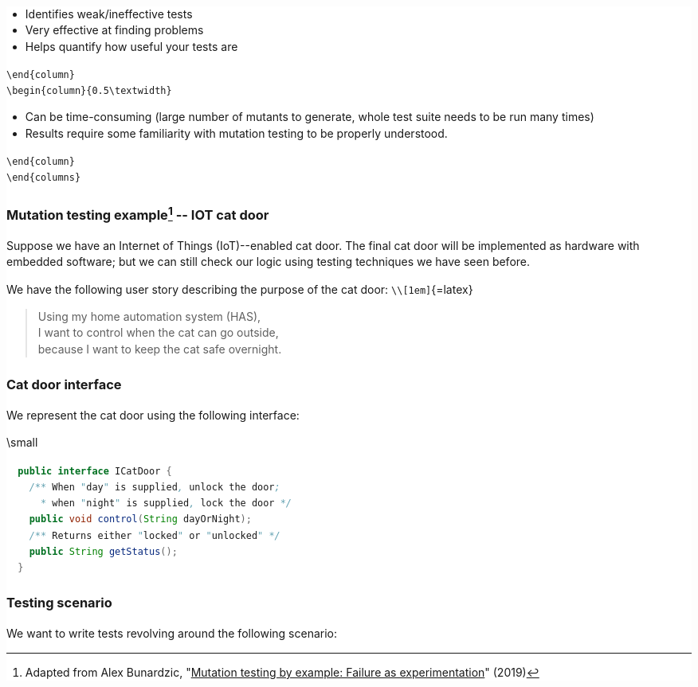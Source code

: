 - Identifies weak/ineffective tests
- Very effective at finding problems
- Helps quantify how useful your tests are

```{=latex}
\end{column}
\begin{column}{0.5\textwidth}
```

- Can be time-consuming (large number of mutants to generate, whole
  test suite needs to be run many times)
- Results require some familiarity with mutation testing to be
  properly understood.


```{=latex}
\end{column}
\end{columns}
```


### Mutation testing example[^alexb] -- IOT cat door

Suppose we have an Internet of Things (IoT)--enabled
cat door. The final cat door will be implemented as hardware
with embedded software; but we can still check our logic using
testing techniques we have seen before.

We have the following user story describing the purpose of
the cat door: `\\[1em]`{=latex}

> Using my home automation system (HAS), \
> I want to control when the cat can go outside, \
> because I want to keep the cat safe overnight.

[^alexb]: Adapted from Alex Bunardzic, "[Mutation testing by
  example: Failure as experimentation][mut-example]" (2019)

[mut-example]: https://opensource.com/article/19/9/mutation-testing-example-failure-experimentation

### Cat door interface

We represent the cat door using the following
interface:

\small

```java
  public interface ICatDoor {
    /** When "day" is supplied, unlock the door;
      * when "night" is supplied, lock the door */
    public void control(String dayOrNight);
    /** Returns either "locked" or "unlocked" */
    public String getStatus();
  }
```

### Testing scenario

We want to write tests revolving around the following scenario:


[pit]: https://pitest.org/
[mutpy]: https://github.com/mutpy/mutpy
[stryker]: https://stryker-mutator.io/
[mutagen]: https://github.com/llogiq/mutagen